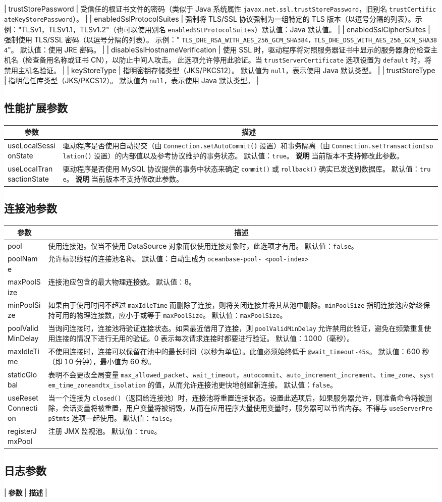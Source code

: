 | trustStorePassword             | 受信任的根证书文件的密码（类似于 Java 系统属性  `javax.net.ssl.trustStorePassword`，旧别名 `trustCertificateKeyStorePassword`）。                                                                                                                                                                                                                                                                                                                                                        |
| enabledSslProtocolSuites       | 强制将 TLS/SSL 协议强制为一组特定的 TLS 版本（以逗号分隔的列表）。示例："TLSv1，TLSv1.1，TLSv1.2"（也可以使用别名 `enabledSSLProtocolSuites`）默认值：Java 默认值。                                                                                                                                                                                                                                                                                                                                            |
| enabledSslCipherSuites         | 强制使用 TLS/SSL 密码（以逗号分隔的列表）。 示例：" `TLS_DHE_RSA_WITH_AES_256_GCM_SHA384，TLS_DHE_DSS_WITH_AES_256_GCM_SHA384`"。 默认值：使用 JRE 密码。                                                                                                                                                                                                                                                                                                     |
| disableSslHostnameVerification | 使用 SSL 时，驱动程序将对照服务器证书中显示的服务器身份检查主机名（检查备用名称或证书 CN），以防止中间人攻击。 此选项允许停用此验证。当 `trustServerCertificate` 选项设置为 `default` 时，将禁用主机名验证。                                                                                                                                                                                                                                                                                                                                  |
| keyStoreType                   | 指明密钥存储类型（JKS/PKCS12）。 默认值为 `null`，表示使用 Java 默认类型。                                                                                                                                                                                                                                                                                                                                                                                              |
| trustStoreType                 | 指明信任库类型（JKS/PKCS12）。 默认值为 `null`，表示使用 Java 默认类型。                                                                                                                                                                                                                                                                                                                                                                                               |



性能扩展参数 
---------------------------



|            参数            |                                                                                                  描述                                                                                                   |
|--------------------------|-------------------------------------------------------------------------------------------------------------------------------------------------------------------------------------------------------|
| useLocalSessionState     | 驱动程序是否使用自动提交（由 `Connection.setAutoCommit()` 设置）和事务隔离（由 `Connection.setTransactionIsolation()` 设置）的内部值以及参考协议维护的事务状态。 默认值：`true`。 **说明**  当前版本不支持修改此参数。 |
| useLocalTransactionState | 驱动程序是否使用 MySQL 协议提供的事务中状态来确定 `commit()` 或 `rollback()` 确实已发送到数据库。 默认值：`true`。 **说明**  当前版本不支持修改此参数。                                                   |



连接池参数 
-----------------------



|       **参数**       |                                                                                        **描述**                                                                                         |
|--------------------|---------------------------------------------------------------------------------------------------------------------------------------------------------------------------------------|
| pool               | 使用连接池。仅当不使用 DataSource 对象而仅使用连接对象时，此选项才有用。 默认值：`false`。                                                                                                               |
| poolName           | 允许标识线程的连接池名称。 默认值：自动生成为 `oceanbase-pool- <pool-index>`                                                                                                                |
| maxPoolSize        | 连接池应包含的最大物理连接数。 默认值：8。                                                                                                                                                |
| minPoolSize        | 如果由于使用时间不超过 `maxIdleTime` 而删除了连接，则将关闭连接并将其从池中删除。`minPoolSize` 指明连接池应始终保持可用的物理连接数，应小于或等于 `maxPoolSize`。 默认值：`maxPoolSize`。                                             |
| poolValidMinDelay  | 当询问连接时，连接池将验证连接状态。如果最近借用了连接，则 `poolValidMinDelay` 允许禁用此验证，避免在频繁重复使用连接的情况下进行无用的验证。0 表示每次请求连接时都要进行验证。 默认值：1000（毫秒）。                                                     |
| maxIdleTime        | 不使用连接时，连接可以保留在池中的最长时间（以秒为单位）。此值必须始终低于 `@wait_timeout-45s`。 默认值：600 秒（即 10 分钟），最小值为 60 秒。                                                                              |
| staticGlobal       | 表明不会更改全局变量 `max_allowed_packet`、`wait_timeout`，`autocommit`、`auto_increment_increment`、`time_zone`、`system_time_zoneandtx_isolation` 的值，从而允许连接池更快地创建新连接。 默认值：`false`。 |
| useResetConnection | 当一个连接为 `closed()`（返回给连接池）时，连接池将重置连接状态。设置此选项后，如果服务器允许，则准备命令将被删除，会话变量将被重置，用户变量将被销毁，从而在应用程序大量使用变量时，服务器可以节省内存。不得与 `useServerPrepStmts` 选项一起使用。 默认值：`false`。               |
| registerJmxPool    | 注册 JMX 监视池。 默认值：`true`。                                                                                                                                               |



日志参数 
----------------------



|         **参数**          |                     **描述**                      |